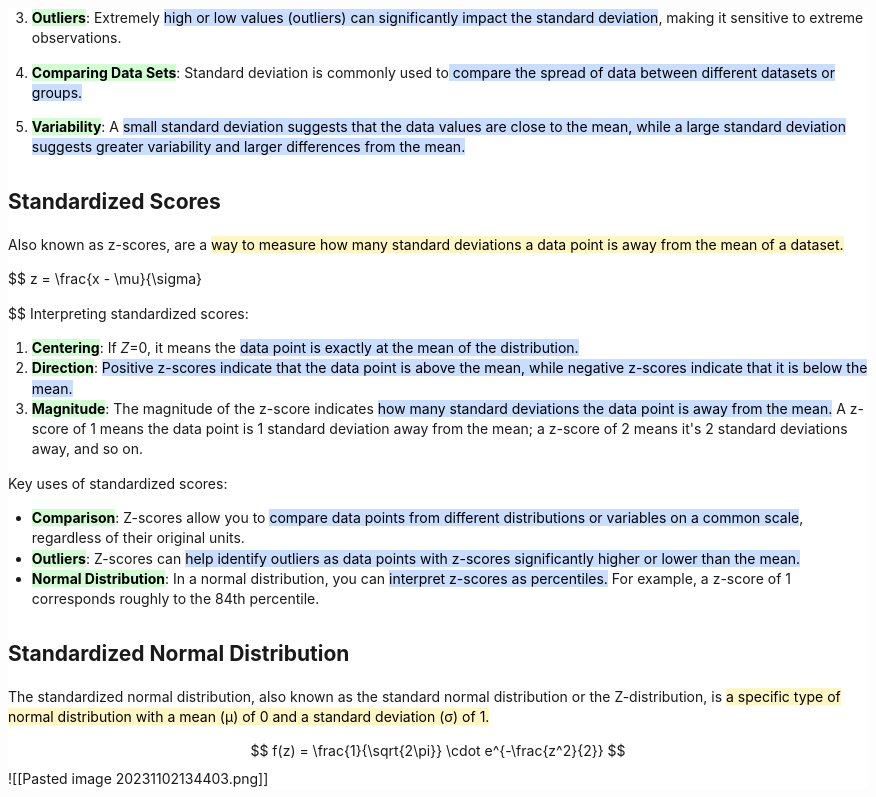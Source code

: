 3. **<mark style="background: #BBFABBA6;">Outliers</mark>**: Extremely <mark style="background: #ADCCFFA6;">high or low values (outliers) can significantly impact the standard deviation</mark>, making it sensitive to extreme observations.
    
4. **<mark style="background: #BBFABBA6;">Comparing Data Sets</mark>**: Standard deviation is commonly used to<mark style="background: #ADCCFFA6;"> compare the spread of data between different datasets or groups.</mark>
    
5. **<mark style="background: #BBFABBA6;">Variability</mark>**: A <mark style="background: #ADCCFFA6;">small standard deviation suggests that the data values are close to the mean, while a large standard deviation suggests greater variability and larger differences from the mean.</mark>

## Standardized Scores
Also known as z-scores, are a <mark style="background: #FFF3A3A6;">way to measure how many standard deviations a data point is away from the mean of a dataset.</mark>

$$
z = \frac{x - \mu}{\sigma}

$$
Interpreting standardized scores:

1. **<mark style="background: #BBFABBA6;">Centering</mark>**: If $Z$=0, it means the <mark style="background: #ADCCFFA6;">data point is exactly at the mean of the distribution.</mark>
2. **<mark style="background: #BBFABBA6;">Direction</mark>**: <mark style="background: #ADCCFFA6;">Positive z-scores indicate that the data point is above the mean, while negative z-scores indicate that it is below the mean.</mark>
3. **<mark style="background: #BBFABBA6;">Magnitude</mark>**: The magnitude of the z-score indicates <mark style="background: #ADCCFFA6;">how many standard deviations the data point is away from the mean.</mark> A z-score of 1 means the data point is 1 standard deviation away from the mean; a z-score of 2 means it's 2 standard deviations away, and so on.

Key uses of standardized scores:

- **<mark style="background: #BBFABBA6;">Comparison</mark>**: Z-scores allow you to <mark style="background: #ADCCFFA6;">compare data points from different distributions or variables on a common scale</mark>, regardless of their original units.
- **<mark style="background: #BBFABBA6;">Outliers</mark>**: Z-scores can <mark style="background: #ADCCFFA6;">help identify outliers as data points with z-scores significantly higher or lower than the mean.</mark>
- **<mark style="background: #BBFABBA6;">Normal Distribution</mark>**: In a normal distribution, you can <mark style="background: #ADCCFFA6;">interpret z-scores as percentiles.</mark> For example, a z-score of 1 corresponds roughly to the 84th percentile.

## Standardized Normal Distribution

The standardized normal distribution, also known as the standard normal distribution or the Z-distribution, is <mark style="background: #FFF3A3A6;">a specific type of normal distribution with a mean (μ) of 0 and a standard deviation (σ) of 1.</mark>

$$
f(z) = \frac{1}{\sqrt{2\pi}} \cdot e^{-\frac{z^2}{2}}
$$
![[Pasted image 20231102134403.png]]